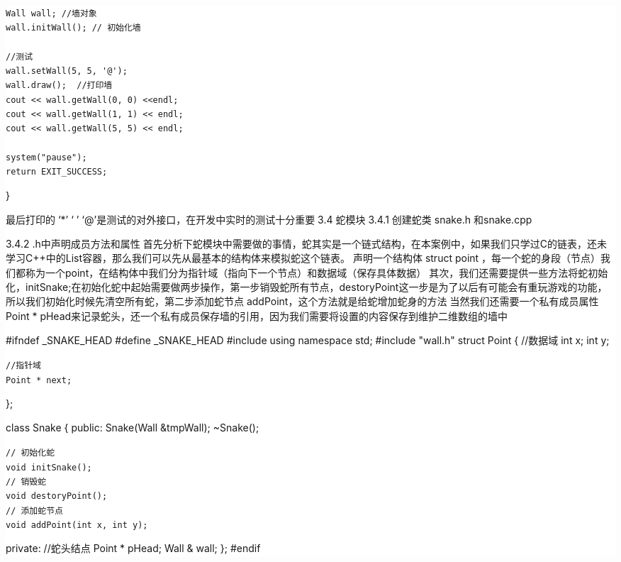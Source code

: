 	Wall wall; //墙对象
	wall.initWall(); // 初始化墙

	//测试
	wall.setWall(5, 5, '@');
	wall.draw();  //打印墙
	cout << wall.getWall(0, 0) <<endl; 
	cout << wall.getWall(1, 1) << endl;
	cout << wall.getWall(5, 5) << endl;

	system("pause");
	return EXIT_SUCCESS;
}


最后打印的 ‘*’  ‘ ’  ‘@’是测试的对外接口，在开发中实时的测试十分重要
3.4 蛇模块
3.4.1 创建蛇类 snake.h 和snake.cpp

3.4.2 .h中声明成员方法和属性
首先分析下蛇模块中需要做的事情，蛇其实是一个链式结构，在本案例中，如果我们只学过C的链表，还未学习C++中的List容器，那么我们可以先从最基本的结构体来模拟蛇这个链表。
	声明一个结构体 struct point ，每一个蛇的身段（节点）我们都称为一个point，在结构体中我们分为指针域（指向下一个节点）和数据域（保存具体数据）
	其次，我们还需要提供一些方法将蛇初始化，initSnake;在初始化蛇中起始需要做两步操作，第一步销毁蛇所有节点，destoryPoint这一步是为了以后有可能会有重玩游戏的功能，所以我们初始化时候先清空所有蛇，第二步添加蛇节点 addPoint，这个方法就是给蛇增加蛇身的方法
	当然我们还需要一个私有成员属性 Point * pHead来记录蛇头，还一个私有成员保存墙的引用，因为我们需要将设置的内容保存到维护二维数组的墙中

#ifndef _SNAKE_HEAD
#define _SNAKE_HEAD
#include <iostream>
using namespace std;
#include "wall.h"
struct Point
{
	//数据域
	int x;
	int y;

	//指针域
	Point * next; 
};

class Snake
{
public:
	Snake(Wall &tmpWall);
	~Snake();

	// 初始化蛇
	void initSnake();
	// 销毁蛇
	void destoryPoint();
	// 添加蛇节点
	void addPoint(int x, int y);

private:
	//蛇头结点
	Point * pHead;
	Wall & wall;
};
#endif
